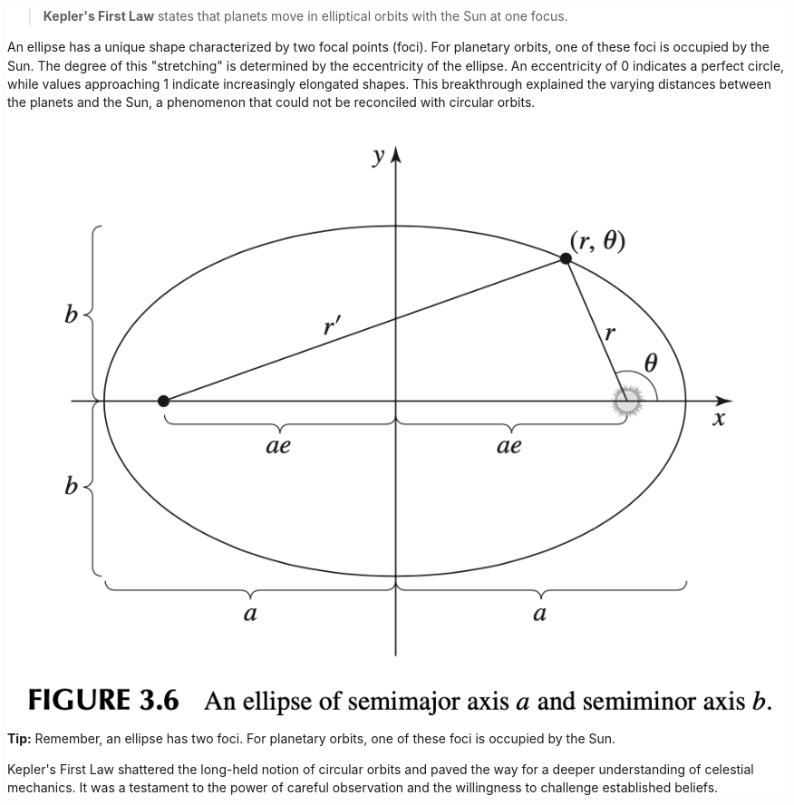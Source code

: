 > **Kepler's First Law** states that planets move in elliptical orbits with the Sun at one focus.

An ellipse has a unique shape characterized by two focal points (foci). For planetary orbits, one of these foci is occupied by the Sun. The degree of this "stretching" is determined by the eccentricity of the ellipse. An eccentricity of 0 indicates a perfect circle, while values approaching 1 indicate increasingly elongated shapes. This breakthrough explained the varying distances between the planets and the Sun, a phenomenon that could not be reconciled with circular orbits.

<img src="https://raw.githubusercontent.com/teaghan/astronomy-12/main/Unit2/figures/ellipse.png" alt="Ellipse" width="1000" style="display: block; margin-left: auto; margin-right: auto;">

<div class="alert alert-block alert-info">
  <b>Tip:</b> Remember, an ellipse has two foci. For planetary orbits, one of these foci is occupied by the Sun.
</div>

Kepler's First Law shattered the long-held notion of circular orbits and paved the way for a deeper understanding of celestial mechanics. It was a testament to the power of careful observation and the willingness to challenge established beliefs.
